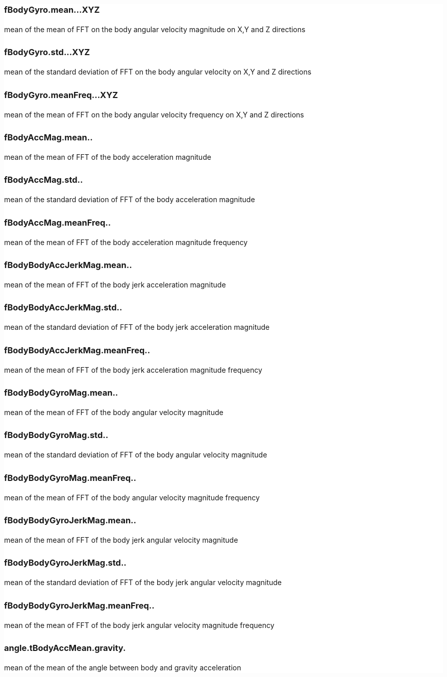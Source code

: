 ### fBodyGyro.mean...XYZ                  
  mean of the mean of FFT on the body angular velocity magnitude  on X,Y and Z directions

### fBodyGyro.std...XYZ                   
  mean of the standard deviation  of FFT on the body angular velocity  on X,Y and Z directions

### fBodyGyro.meanFreq...XYZ                
  mean of the mean of FFT on the body angular velocity  frequency on X,Y and Z directions

### fBodyAccMag.mean..                   
  mean of the mean of FFT of the body acceleration magnitude

### fBodyAccMag.std..                    
  mean of the standard deviation of FFT of the body acceleration magnitude

### fBodyAccMag.meanFreq..               
  mean of the mean of FFT of the body acceleration magnitude frequency

### fBodyBodyAccJerkMag.mean..           
  mean of the mean of FFT of the body jerk acceleration magnitude

### fBodyBodyAccJerkMag.std..            
  mean of the standard deviation of FFT of the body jerk acceleration magnitude

### fBodyBodyAccJerkMag.meanFreq..       
  mean of the mean of FFT of the body jerk acceleration magnitude frequency

### fBodyBodyGyroMag.mean..              
  mean of the mean of FFT of  the body  angular velocity magnitude

### fBodyBodyGyroMag.std..               
  mean of the standard deviation of FFT of  the body  angular velocity magnitude

### fBodyBodyGyroMag.meanFreq..          
  mean of the mean of FFT of  the body  angular velocity magnitude frequency

### fBodyBodyGyroJerkMag.mean..          
  mean of the mean of FFT of  the body jerk angular velocity magnitude

### fBodyBodyGyroJerkMag.std..           
  mean of the standard deviation of FFT of  the body jerk angular velocity magnitude

### fBodyBodyGyroJerkMag.meanFreq..      
  mean of the mean of FFT of  the body jerk angular velocity magnitude frequency

### angle.tBodyAccMean.gravity.          
  mean of the mean of the angle between body and gravity acceleration
